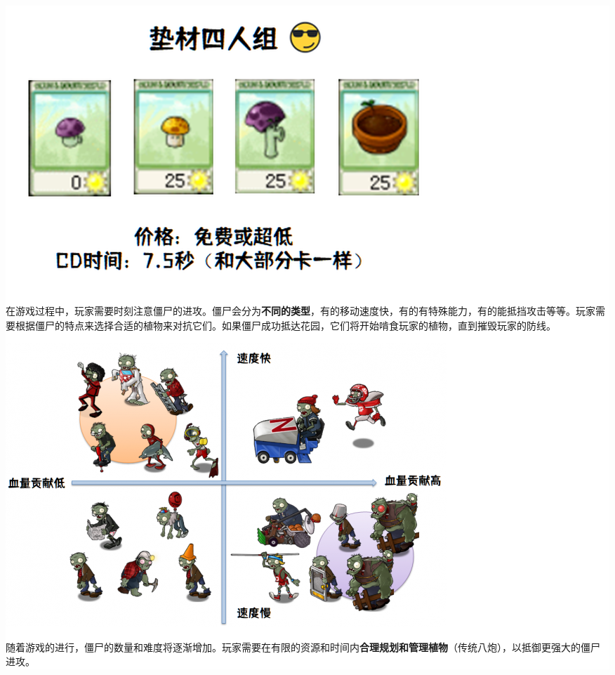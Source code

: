 ![](pic/down.png)

在游戏过程中，玩家需要时刻注意僵尸的进攻。僵尸会分为**不同的类型**，有的移动速度快，有的有特殊能力，有的能抵挡攻击等等。玩家需要根据僵尸的特点来选择合适的植物来对抗它们。如果僵尸成功抵达花园，它们将开始啃食玩家的植物，直到摧毁玩家的防线。

![](pic/zombie2.png)

随着游戏的进行，僵尸的数量和难度将逐渐增加。玩家需要在有限的资源和时间内**合理规划和管理植物**（传统八炮），以抵御更强大的僵尸进攻。
